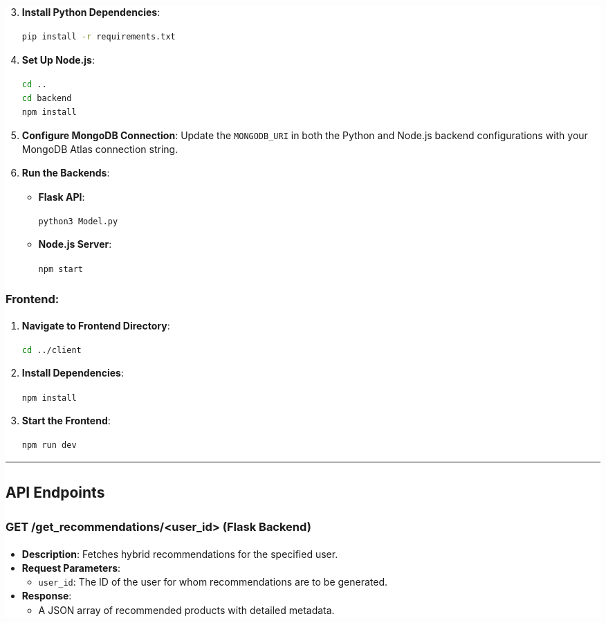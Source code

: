 3. **Install Python Dependencies**:

   ```bash
   pip install -r requirements.txt
   ```

4. **Set Up Node.js**:

   ```bash
   cd ..
   cd backend
   npm install
   ```

5. **Configure MongoDB Connection**:
   Update the `MONGODB_URI` in both the Python and Node.js backend configurations with your MongoDB Atlas connection string.

6. **Run the Backends**:

   - **Flask API**:
     ```bash
     python3 Model.py
     ```
   - **Node.js Server**:
     ```bash
     npm start
     ```

### Frontend:

1. **Navigate to Frontend Directory**:

   ```bash
   cd ../client
   ```

2. **Install Dependencies**:

   ```bash
   npm install
   ```

3. **Start the Frontend**:

   ```bash
   npm run dev
   ```

---

## API Endpoints

### **GET /get\_recommendations/<user\_id>** (Flask Backend)

- **Description**: Fetches hybrid recommendations for the specified user.
- **Request Parameters**:
  - `user_id`: The ID of the user for whom recommendations are to be generated.
- **Response**:
  - A JSON array of recommended products with detailed metadata.
